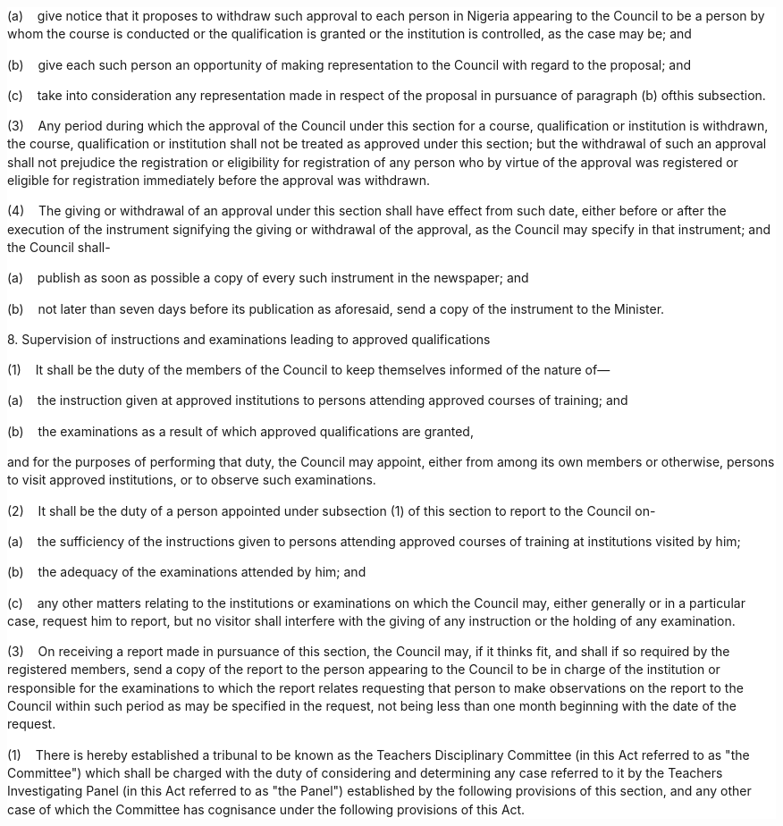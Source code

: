 (a)    give notice that it proposes to withdraw such approval to each person in Nigeria appearing to the Council to be a person by whom the course is conducted or the qualification is granted or the institution is controlled, as the case may be; and

(b)    give each such person an opportunity of making representation to the Council with regard to the proposal; and

(c)    take into consideration any representation made in respect of the proposal in pursuance of paragraph (b) ofthis subsection.

(3)    Any period during which the approval of the Council under this section for a course, qualification or institution is withdrawn, the course, qualification or institution shall not be treated as approved under this section; but the withdrawal of such an approval shall not prejudice the registration or eligibility for registration of any person who by virtue of the approval was registered or eligible for registration immediately before the approval was withdrawn.

(4)    The giving or withdrawal of an approval under this section shall have effect from such date, either before or after the execution of the instrument signifying the giving or withdrawal of the approval, as the Council may specify in that instrument; and the Council shall-

(a)    publish as soon as possible a copy of every such instrument in the newspaper; and

(b)    not later than seven days before its publication as aforesaid, send a copy of the instrument to the Minister.

8. Supervision of instructions and examinations leading to approved qualifications

(1)    It shall be the duty of the members of the Council to keep themselves informed of the nature of—

(a)    the instruction given at approved institutions to persons attending approved courses of training; and

(b)    the examinations as a result of which approved qualifications are granted,

and for the purposes of performing that duty, the Council may appoint, either from among its own members or otherwise, persons to visit approved institutions, or to observe such examinations.

(2)    It shall be the duty of a person appointed under subsection (1) of this section to report to the Council on-

(a)    the sufficiency of the instructions given to persons attending approved courses of training at institutions visited by him;

(b)    the adequacy of the examinations attended by him; and

(c)    any other matters relating to the institutions or examinations on which the Council may, either generally or in a particular case, request him to report, but no visitor shall interfere with the giving of any instruction or the holding of any examination.

(3)    On receiving a report made in pursuance of this section, the Council may, if it thinks fit, and shall if so required by the registered members, send a copy of the report to the person appearing to the Council to be in charge of the institution or responsible for the examinations to which the report relates requesting that person to make observations on the report to the Council within such period as may be specified in the request, not being less than one month beginning with the date of the request.

(1)    There is hereby established a tribunal to be known as the Teachers Disciplinary Committee (in this Act referred to as "the Committee") which shall be charged with the duty of considering and determining any case referred to it by the Teachers Investigating Panel (in this Act referred to as "the Panel") established by the following provisions of this section, and any other case of which the Committee has cognisance under the following provisions of this Act.
